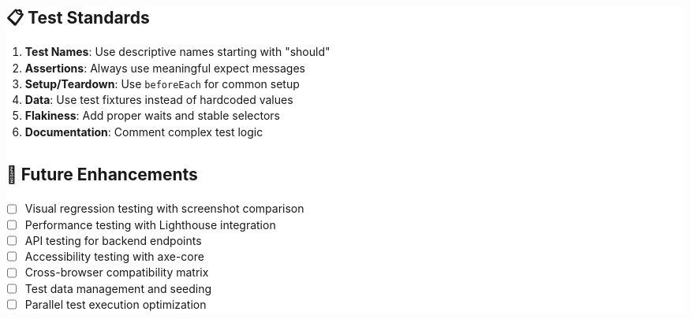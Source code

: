 ## 📋 Test Standards

1. **Test Names**: Use descriptive names starting with "should"
2. **Assertions**: Always use meaningful expect messages
3. **Setup/Teardown**: Use `beforeEach` for common setup
4. **Data**: Use test fixtures instead of hardcoded values
5. **Flakiness**: Add proper waits and stable selectors
6. **Documentation**: Comment complex test logic

## 🎯 Future Enhancements

- [ ] Visual regression testing with screenshot comparison
- [ ] Performance testing with Lighthouse integration
- [ ] API testing for backend endpoints
- [ ] Accessibility testing with axe-core
- [ ] Cross-browser compatibility matrix
- [ ] Test data management and seeding
- [ ] Parallel test execution optimization